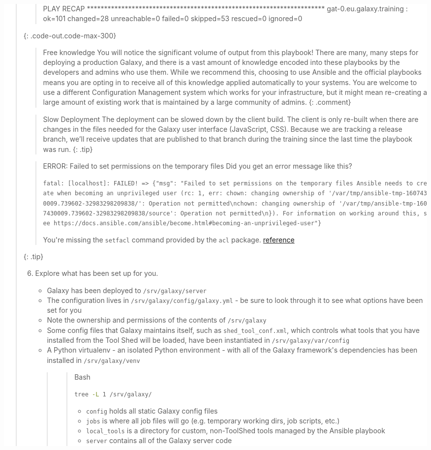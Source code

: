 >    >
>    > PLAY RECAP *********************************************************************
>    > gat-0.eu.galaxy.training : ok=101  changed=28   unreachable=0    failed=0    skipped=53   rescued=0    ignored=0
>    > ```
>    {: .code-out.code-max-300}
>
>    > <comment-title>Free knowledge</comment-title>
>    > You will notice the significant volume of output from this playbook! There are
>    > many, many steps for deploying a production Galaxy, and there is a vast
>    > amount of knowledge encoded into these playbooks by the developers and
>    > admins who use them. While we recommend this, choosing to use Ansible
>    > and the official playbooks means you are opting in to receive all of this
>    > knowledge applied automatically to your systems. You are welcome to use
>    > a different Configuration Management system which works for your infrastructure, but it might
>    > mean re-creating a large amount of existing work that is maintained by a
>    > large community of admins.
>    {: .comment}
>
>    > <tip-title>Slow Deployment</tip-title>
>    > The deployment can be slowed down by the client build.
>    > The client is only re-built when there are changes in the files needed for the Galaxy user interface (JavaScript, CSS). Because we are tracking a release branch, we’ll receive updates that are published to that branch during the training since the last time the playbook was run.
>    {: .tip}
>
>    > <tip-title>ERROR: Failed to set permissions on the temporary files</tip-title>
>    > Did you get an error message like this?
>    > ```
>    > fatal: [localhost]: FAILED! => {"msg": "Failed to set permissions on the temporary files Ansible needs to create when becoming an unprivileged user (rc: 1, err: chown: changing ownership of '/var/tmp/ansible-tmp-1607430009.739602-32983298209838/': Operation not permitted\nchown: changing ownership of '/var/tmp/ansible-tmp-1607430009.739602-32983298209838/source': Operation not permitted\n}). For information on working around this, see https://docs.ansible.com/ansible/become.html#becoming-an-unprivileged-user"}
>    > ```
>    >
>    > You're missing the `setfacl` command provided by the `acl` package. [reference](https://github.com/georchestra/ansible/issues/55#issuecomment-588313638)
>    >
>    {: .tip}
>
> 6. Explore what has been set up for you.
>
>    - Galaxy has been deployed to `/srv/galaxy/server`
>    - The configuration lives in `/srv/galaxy/config/galaxy.yml` - be sure to look through it to see what options have been set for you
>    - Note the ownership and permissions of the contents of `/srv/galaxy`
>    - Some config files that Galaxy maintains itself, such as `shed_tool_conf.xml`, which controls what tools that you have installed from the Tool Shed will be loaded, have been instantiated in `/srv/galaxy/var/config`
>    - A Python virtualenv - an isolated Python environment - with all of the Galaxy framework's dependencies has been installed in `/srv/galaxy/venv`
>
>    > > <code-in-title>Bash</code-in-title>
>    > > ```bash
>    > > tree -L 1 /srv/galaxy/
>    > > ```
>    > > - `config` holds all static Galaxy config files
>    > > - `jobs` is where all job files will go (e.g. temporary working dirs, job scripts, etc.)
>    > > - `local_tools` is a directory for custom, non-ToolShed tools managed by the Ansible playbook
>    > > - `server` contains all of the Galaxy server code